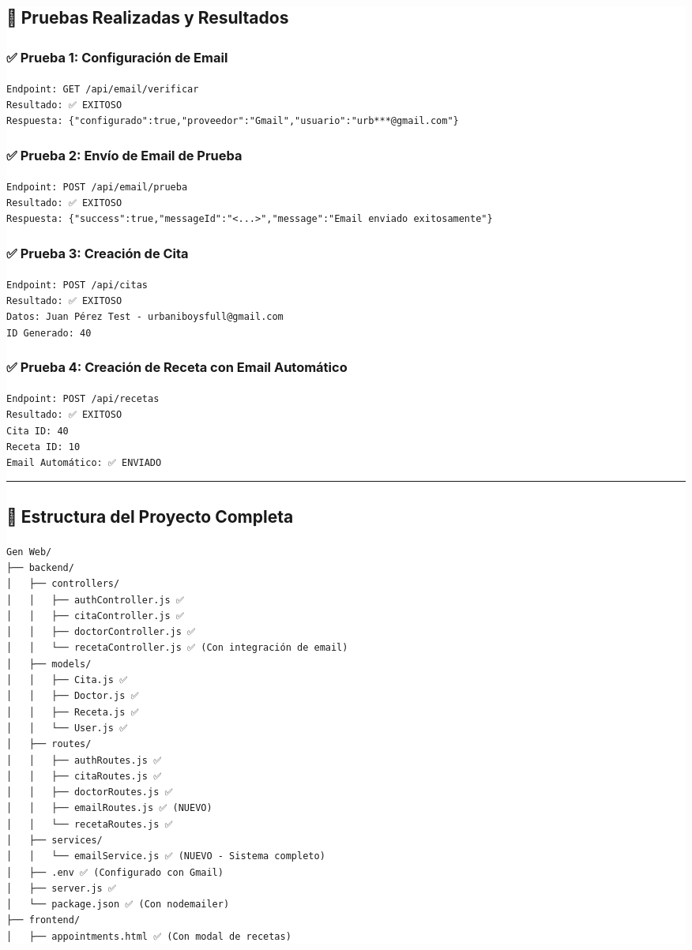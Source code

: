 ## 🧪 Pruebas Realizadas y Resultados

### ✅ Prueba 1: Configuración de Email
```
Endpoint: GET /api/email/verificar
Resultado: ✅ EXITOSO
Respuesta: {"configurado":true,"proveedor":"Gmail","usuario":"urb***@gmail.com"}
```

### ✅ Prueba 2: Envío de Email de Prueba
```
Endpoint: POST /api/email/prueba
Resultado: ✅ EXITOSO
Respuesta: {"success":true,"messageId":"<...>","message":"Email enviado exitosamente"}
```

### ✅ Prueba 3: Creación de Cita
```
Endpoint: POST /api/citas
Resultado: ✅ EXITOSO
Datos: Juan Pérez Test - urbaniboysfull@gmail.com
ID Generado: 40
```

### ✅ Prueba 4: Creación de Receta con Email Automático
```
Endpoint: POST /api/recetas
Resultado: ✅ EXITOSO
Cita ID: 40
Receta ID: 10
Email Automático: ✅ ENVIADO
```

---

## 📁 Estructura del Proyecto Completa

```
Gen Web/
├── backend/
│   ├── controllers/
│   │   ├── authController.js ✅
│   │   ├── citaController.js ✅
│   │   ├── doctorController.js ✅
│   │   └── recetaController.js ✅ (Con integración de email)
│   ├── models/
│   │   ├── Cita.js ✅
│   │   ├── Doctor.js ✅
│   │   ├── Receta.js ✅
│   │   └── User.js ✅
│   ├── routes/
│   │   ├── authRoutes.js ✅
│   │   ├── citaRoutes.js ✅
│   │   ├── doctorRoutes.js ✅
│   │   ├── emailRoutes.js ✅ (NUEVO)
│   │   └── recetaRoutes.js ✅
│   ├── services/
│   │   └── emailService.js ✅ (NUEVO - Sistema completo)
│   ├── .env ✅ (Configurado con Gmail)
│   ├── server.js ✅
│   └── package.json ✅ (Con nodemailer)
├── frontend/
│   ├── appointments.html ✅ (Con modal de recetas)
```
